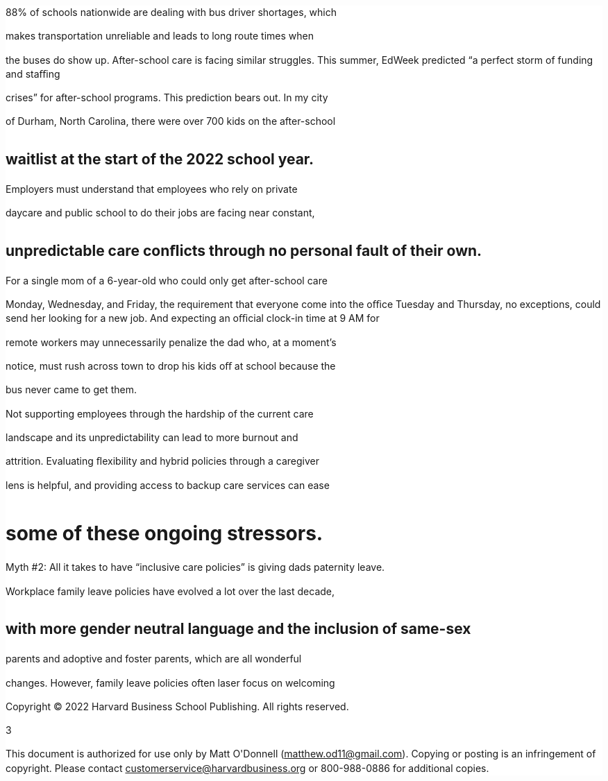 88% of schools nationwide are dealing with bus driver shortages, which

makes transportation unreliable and leads to long route times when

the buses do show up. After-school care is facing similar struggles. This summer, EdWeek predicted “a perfect storm of funding and staﬃng

crises” for after-school programs. This prediction bears out. In my city

of Durham, North Carolina, there were over 700 kids on the after-school

## waitlist at the start of the 2022 school year.

Employers must understand that employees who rely on private

daycare and public school to do their jobs are facing near constant,

## unpredictable care conﬂicts through no personal fault of their own.

For a single mom of a 6-year-old who could only get after-school care

Monday, Wednesday, and Friday, the requirement that everyone come into the oﬃce Tuesday and Thursday, no exceptions, could send her looking for a new job. And expecting an oﬃcial clock-in time at 9 AM for

remote workers may unnecessarily penalize the dad who, at a moment’s

notice, must rush across town to drop his kids oﬀ at school because the

bus never came to get them.

Not supporting employees through the hardship of the current care

landscape and its unpredictability can lead to more burnout and

attrition. Evaluating ﬂexibility and hybrid policies through a caregiver

lens is helpful, and providing access to backup care services can ease

# some of these ongoing stressors.

Myth #2: All it takes to have “inclusive care policies” is giving dads paternity leave.

Workplace family leave policies have evolved a lot over the last decade,

## with more gender neutral language and the inclusion of same-sex

parents and adoptive and foster parents, which are all wonderful

changes. However, family leave policies often laser focus on welcoming

Copyright © 2022 Harvard Business School Publishing. All rights reserved.

3

This document is authorized for use only by Matt O'Donnell (matthew.od11@gmail.com). Copying or posting is an infringement of copyright. Please contact customerservice@harvardbusiness.org or 800-988-0886 for additional copies.
